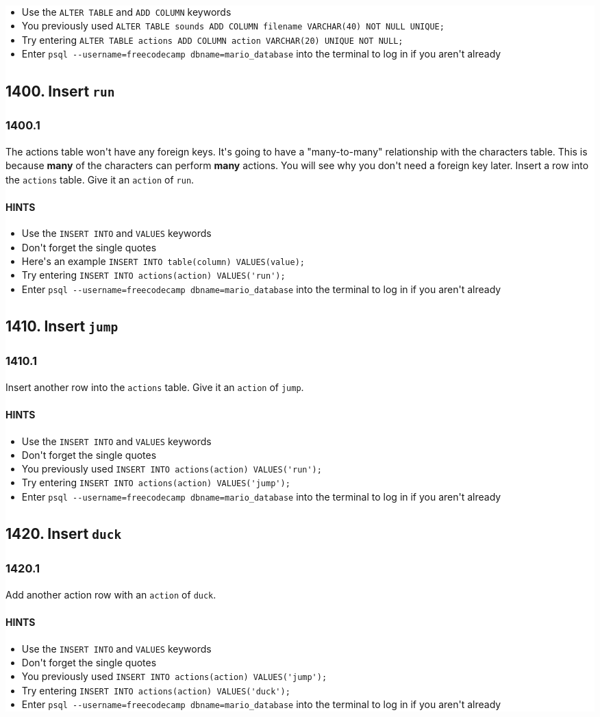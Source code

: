 - Use the `ALTER TABLE` and `ADD COLUMN` keywords
- You previously used `ALTER TABLE sounds ADD COLUMN filename VARCHAR(40) NOT NULL UNIQUE;`
- Try entering `ALTER TABLE actions ADD COLUMN action VARCHAR(20) UNIQUE NOT NULL;`
- Enter `psql --username=freecodecamp dbname=mario_database` into the terminal to log in if you aren't already

## 1400. Insert `run`

### 1400.1

The actions table won't have any foreign keys. It's going to have a "many-to-many" relationship with the characters table. This is because **many** of the characters can perform **many** actions. You will see why you don't need a foreign key later. Insert a row into the `actions` table. Give it an `action` of `run`.

#### HINTS

- Use the `INSERT INTO` and `VALUES` keywords
- Don't forget the single quotes
- Here's an example `INSERT INTO table(column) VALUES(value);`
- Try entering `INSERT INTO actions(action) VALUES('run');`
- Enter `psql --username=freecodecamp dbname=mario_database` into the terminal to log in if you aren't already

## 1410. Insert `jump`

### 1410.1

Insert another row into the `actions` table. Give it an `action` of `jump`.

#### HINTS

- Use the `INSERT INTO` and `VALUES` keywords
- Don't forget the single quotes
- You previously used `INSERT INTO actions(action) VALUES('run');`
- Try entering `INSERT INTO actions(action) VALUES('jump');`
- Enter `psql --username=freecodecamp dbname=mario_database` into the terminal to log in if you aren't already

## 1420. Insert `duck`

### 1420.1

Add another action row with an `action` of `duck`.

#### HINTS

- Use the `INSERT INTO` and `VALUES` keywords
- Don't forget the single quotes
- You previously used `INSERT INTO actions(action) VALUES('jump');`
- Try entering `INSERT INTO actions(action) VALUES('duck');`
- Enter `psql --username=freecodecamp dbname=mario_database` into the terminal to log in if you aren't already
